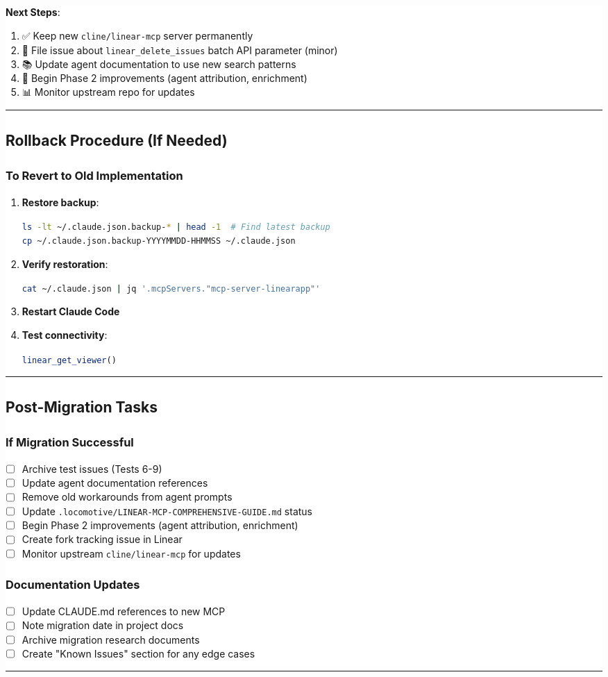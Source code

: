 **Next Steps**:

1. ✅ Keep new `cline/linear-mcp` server permanently
2. 🔧 File issue about `linear_delete_issues` batch API parameter (minor)
3. 📚 Update agent documentation to use new search patterns
4. 🚀 Begin Phase 2 improvements (agent attribution, enrichment)
5. 📊 Monitor upstream repo for updates


---

## Rollback Procedure (If Needed)

### To Revert to Old Implementation

1. **Restore backup**:
   ```bash
   ls -lt ~/.claude.json.backup-* | head -1  # Find latest backup
   cp ~/.claude.json.backup-YYYYMMDD-HHMMSS ~/.claude.json
   ```

2. **Verify restoration**:
   ```bash
   cat ~/.claude.json | jq '.mcpServers."mcp-server-linearapp"'
   ```

3. **Restart Claude Code**

4. **Test connectivity**:
   ```javascript
   linear_get_viewer()
   ```

---

## Post-Migration Tasks

### If Migration Successful

- [ ] Archive test issues (Tests 6-9)
- [ ] Update agent documentation references
- [ ] Remove old workarounds from agent prompts
- [ ] Update `.locomotive/LINEAR-MCP-COMPREHENSIVE-GUIDE.md` status
- [ ] Begin Phase 2 improvements (agent attribution, enrichment)
- [ ] Create fork tracking issue in Linear
- [ ] Monitor upstream `cline/linear-mcp` for updates

### Documentation Updates

- [ ] Update CLAUDE.md references to new MCP
- [ ] Note migration date in project docs
- [ ] Archive migration research documents
- [ ] Create "Known Issues" section for any edge cases

---
